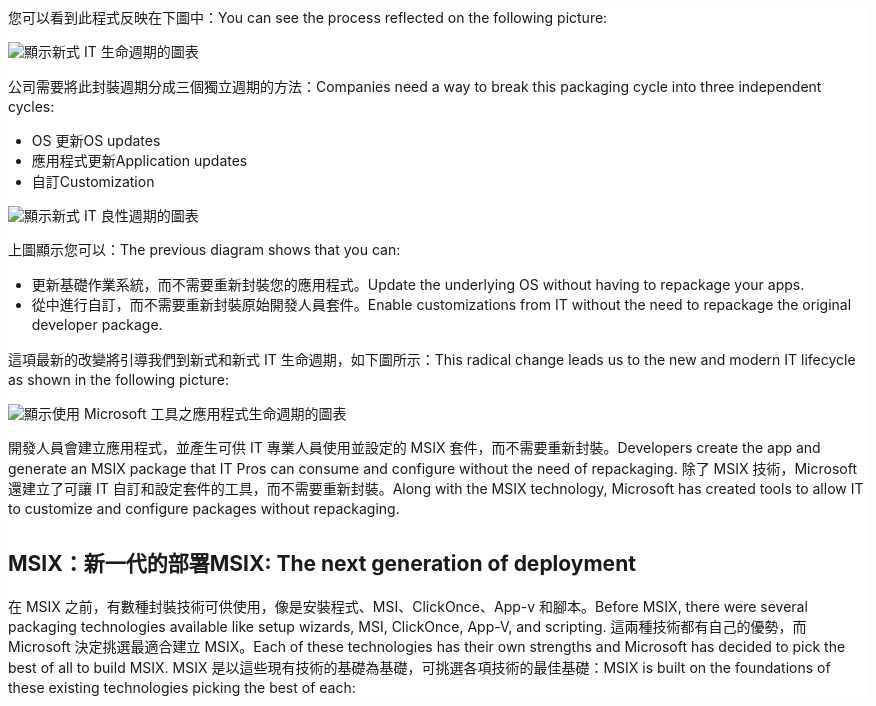 <span data-ttu-id="a4f2e-134">您可以看到此程式反映在下圖中：</span><span class="sxs-lookup"><span data-stu-id="a4f2e-134">You can see the process reflected on the following picture:</span></span>

![顯示新式 IT 生命週期的圖表](./media/deploy-modern-applications/modern-it-application-lifecycle.png)

<span data-ttu-id="a4f2e-136">公司需要將此封裝週期分成三個獨立週期的方法：</span><span class="sxs-lookup"><span data-stu-id="a4f2e-136">Companies need a way to break this packaging cycle into three independent cycles:</span></span>

- <span data-ttu-id="a4f2e-137">OS 更新</span><span class="sxs-lookup"><span data-stu-id="a4f2e-137">OS updates</span></span>
- <span data-ttu-id="a4f2e-138">應用程式更新</span><span class="sxs-lookup"><span data-stu-id="a4f2e-138">Application updates</span></span>
- <span data-ttu-id="a4f2e-139">自訂</span><span class="sxs-lookup"><span data-stu-id="a4f2e-139">Customization</span></span>

![顯示新式 IT 良性週期的圖表](./media/deploy-modern-applications/modern-it-virtuous-cycle.png)

<span data-ttu-id="a4f2e-141">上圖顯示您可以：</span><span class="sxs-lookup"><span data-stu-id="a4f2e-141">The previous diagram shows that you can:</span></span>

- <span data-ttu-id="a4f2e-142">更新基礎作業系統，而不需要重新封裝您的應用程式。</span><span class="sxs-lookup"><span data-stu-id="a4f2e-142">Update the underlying OS without having to repackage your apps.</span></span>
- <span data-ttu-id="a4f2e-143">從中進行自訂，而不需要重新封裝原始開發人員套件。</span><span class="sxs-lookup"><span data-stu-id="a4f2e-143">Enable customizations from IT without the need to repackage the original developer package.</span></span>

<span data-ttu-id="a4f2e-144">這項最新的改變將引導我們到新式和新式 IT 生命週期，如下圖所示：</span><span class="sxs-lookup"><span data-stu-id="a4f2e-144">This radical change leads us to the new and modern IT lifecycle as shown in the following picture:</span></span>

![顯示使用 Microsoft 工具之應用程式生命週期的圖表](./media/deploy-modern-applications/microsoft-it-tools.png)

<span data-ttu-id="a4f2e-146">開發人員會建立應用程式，並產生可供 IT 專業人員使用並設定的 MSIX 套件，而不需要重新封裝。</span><span class="sxs-lookup"><span data-stu-id="a4f2e-146">Developers create the app and generate an MSIX package that IT Pros can consume and configure without the need of repackaging.</span></span> <span data-ttu-id="a4f2e-147">除了 MSIX 技術，Microsoft 還建立了可讓 IT 自訂和設定套件的工具，而不需要重新封裝。</span><span class="sxs-lookup"><span data-stu-id="a4f2e-147">Along with the MSIX technology, Microsoft has created tools to allow IT to customize and configure packages without repackaging.</span></span>

## <a name="msix-the-next-generation-of-deployment"></a><span data-ttu-id="a4f2e-148">MSIX：新一代的部署</span><span class="sxs-lookup"><span data-stu-id="a4f2e-148">MSIX: The next generation of deployment</span></span>

<span data-ttu-id="a4f2e-149">在 MSIX 之前，有數種封裝技術可供使用，像是安裝程式、MSI、ClickOnce、App-v 和腳本。</span><span class="sxs-lookup"><span data-stu-id="a4f2e-149">Before MSIX, there were several packaging technologies available like setup wizards, MSI, ClickOnce, App-V, and scripting.</span></span> <span data-ttu-id="a4f2e-150">這兩種技術都有自己的優勢，而 Microsoft 決定挑選最適合建立 MSIX。</span><span class="sxs-lookup"><span data-stu-id="a4f2e-150">Each of these technologies has their own strengths and Microsoft has decided to pick the best of all to build MSIX.</span></span> <span data-ttu-id="a4f2e-151">MSIX 是以這些現有技術的基礎為基礎，可挑選各項技術的最佳基礎：</span><span class="sxs-lookup"><span data-stu-id="a4f2e-151">MSIX is built on the foundations of these existing technologies picking the best of each:</span></span>

